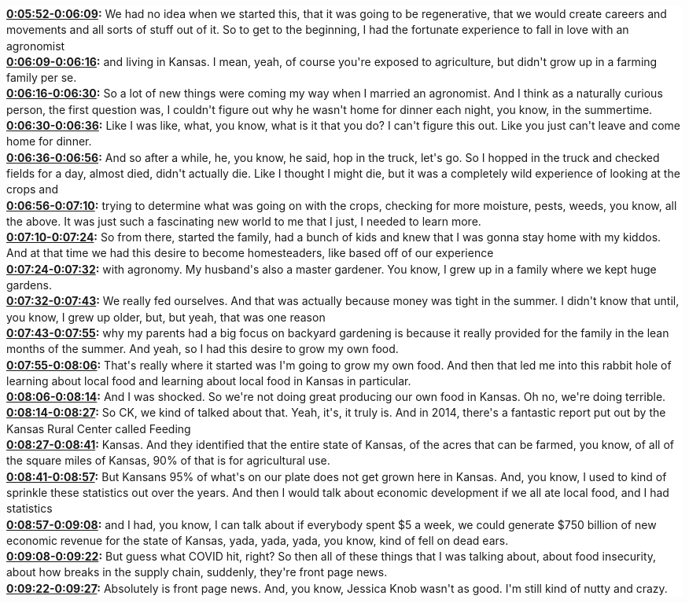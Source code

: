 **[0:05:52-0:06:09](https://anchor.fm/ranching-reboot/episodes/38-Jessica-Gnad-Regeneration-2-0-e19tdiv#t=0:05:52):**  We had no idea when we started this, that it was going to be regenerative, that we would  create careers and movements and all sorts of stuff out of it.  So to get to the beginning, I had the fortunate experience to fall in love with an agronomist  
**[0:06:09-0:06:16](https://anchor.fm/ranching-reboot/episodes/38-Jessica-Gnad-Regeneration-2-0-e19tdiv#t=0:06:09):**  and living in Kansas.  I mean, yeah, of course you're exposed to agriculture, but didn't grow up in a farming  family per se.  
**[0:06:16-0:06:30](https://anchor.fm/ranching-reboot/episodes/38-Jessica-Gnad-Regeneration-2-0-e19tdiv#t=0:06:16):**  So a lot of new things were coming my way when I married an agronomist.  And I think as a naturally curious person, the first question was, I couldn't figure  out why he wasn't home for dinner each night, you know, in the summertime.  
**[0:06:30-0:06:36](https://anchor.fm/ranching-reboot/episodes/38-Jessica-Gnad-Regeneration-2-0-e19tdiv#t=0:06:30):**  Like I was like, what, you know, what is it that you do?  I can't figure this out.  Like you just can't leave and come home for dinner.  
**[0:06:36-0:06:56](https://anchor.fm/ranching-reboot/episodes/38-Jessica-Gnad-Regeneration-2-0-e19tdiv#t=0:06:36):**  And so after a while, he, you know, he said, hop in the truck, let's go.  So I hopped in the truck and checked fields for a day, almost died, didn't actually die.  Like I thought I might die, but it was a completely wild experience of looking at the crops and  
**[0:06:56-0:07:10](https://anchor.fm/ranching-reboot/episodes/38-Jessica-Gnad-Regeneration-2-0-e19tdiv#t=0:06:56):**  trying to determine what was going on with the crops, checking for more moisture, pests,  weeds, you know, all the above.  It was just such a fascinating new world to me that I just, I needed to learn more.  
**[0:07:10-0:07:24](https://anchor.fm/ranching-reboot/episodes/38-Jessica-Gnad-Regeneration-2-0-e19tdiv#t=0:07:10):**  So from there, started the family, had a bunch of kids and knew that I was gonna stay home  with my kiddos.  And at that time we had this desire to become homesteaders, like based off of our experience  
**[0:07:24-0:07:32](https://anchor.fm/ranching-reboot/episodes/38-Jessica-Gnad-Regeneration-2-0-e19tdiv#t=0:07:24):**  with agronomy.  My husband's also a master gardener.  You know, I grew up in a family where we kept huge gardens.  
**[0:07:32-0:07:43](https://anchor.fm/ranching-reboot/episodes/38-Jessica-Gnad-Regeneration-2-0-e19tdiv#t=0:07:32):**  We really fed ourselves.  And that was actually because money was tight in the summer.  I didn't know that until, you know, I grew up older, but, but yeah, that was one reason  
**[0:07:43-0:07:55](https://anchor.fm/ranching-reboot/episodes/38-Jessica-Gnad-Regeneration-2-0-e19tdiv#t=0:07:43):**  why my parents had a big focus on backyard gardening is because it really provided for  the family in the lean months of the summer.  And yeah, so I had this desire to grow my own food.  
**[0:07:55-0:08:06](https://anchor.fm/ranching-reboot/episodes/38-Jessica-Gnad-Regeneration-2-0-e19tdiv#t=0:07:55):**  That's really where it started was I'm going to grow my own food.  And then that led me into this rabbit hole of learning about local food and learning  about local food in Kansas in particular.  
**[0:08:06-0:08:14](https://anchor.fm/ranching-reboot/episodes/38-Jessica-Gnad-Regeneration-2-0-e19tdiv#t=0:08:06):**  And I was shocked.  So we're not doing great producing our own food in Kansas.  Oh no, we're doing terrible.  
**[0:08:14-0:08:27](https://anchor.fm/ranching-reboot/episodes/38-Jessica-Gnad-Regeneration-2-0-e19tdiv#t=0:08:14):**  So CK, we kind of talked about that.  Yeah, it's, it truly is.  And in 2014, there's a fantastic report put out by the Kansas Rural Center called Feeding  
**[0:08:27-0:08:41](https://anchor.fm/ranching-reboot/episodes/38-Jessica-Gnad-Regeneration-2-0-e19tdiv#t=0:08:27):**  Kansas.  And they identified that the entire state of Kansas, of the acres that can be farmed,  you know, of all of the square miles of Kansas, 90% of that is for agricultural use.  
**[0:08:41-0:08:57](https://anchor.fm/ranching-reboot/episodes/38-Jessica-Gnad-Regeneration-2-0-e19tdiv#t=0:08:41):**  But Kansans 95% of what's on our plate does not get grown here in Kansas.  And, you know, I used to kind of sprinkle these statistics out over the years.  And then I would talk about economic development if we all ate local food, and I had statistics  
**[0:08:57-0:09:08](https://anchor.fm/ranching-reboot/episodes/38-Jessica-Gnad-Regeneration-2-0-e19tdiv#t=0:08:57):**  and I had, you know, I can talk about if everybody spent $5 a week, we could generate $750 billion  of new economic revenue for the state of Kansas, yada, yada, yada, you know, kind of fell on  dead ears.  
**[0:09:08-0:09:22](https://anchor.fm/ranching-reboot/episodes/38-Jessica-Gnad-Regeneration-2-0-e19tdiv#t=0:09:08):**  But guess what COVID hit, right?  So then all of these things that I was talking about, about food insecurity, about how breaks  in the supply chain, suddenly, they're front page news.  
**[0:09:22-0:09:27](https://anchor.fm/ranching-reboot/episodes/38-Jessica-Gnad-Regeneration-2-0-e19tdiv#t=0:09:22):**  Absolutely is front page news.  And, you know, Jessica Knob wasn't as good.  I'm still kind of nutty and crazy.  